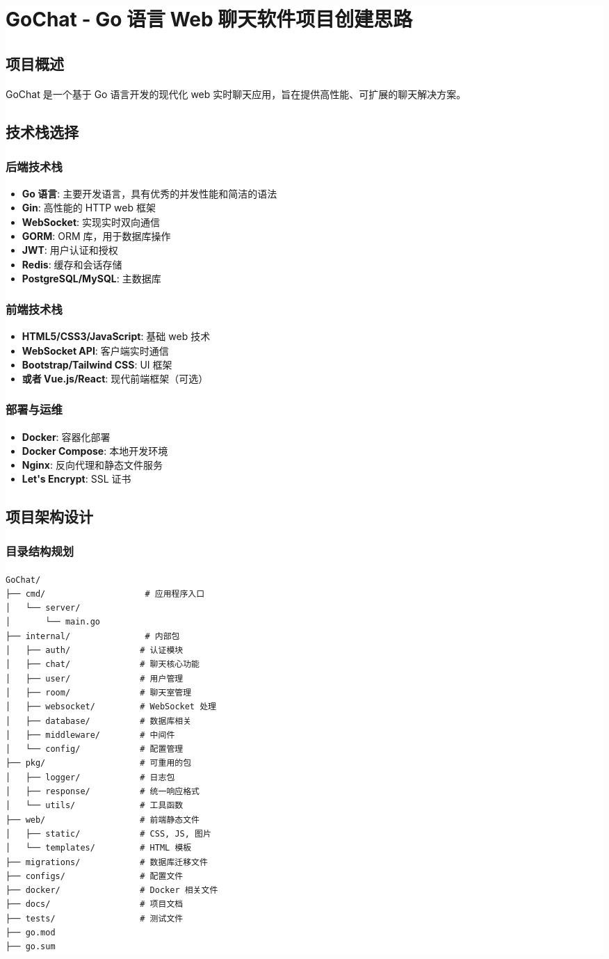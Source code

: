 # GoChat - Go 语言 Web 聊天软件项目创建思路

## 项目概述

GoChat 是一个基于 Go 语言开发的现代化 web 实时聊天应用，旨在提供高性能、可扩展的聊天解决方案。

## 技术栈选择

### 后端技术栈
- **Go 语言**: 主要开发语言，具有优秀的并发性能和简洁的语法
- **Gin**: 高性能的 HTTP web 框架
- **WebSocket**: 实现实时双向通信
- **GORM**: ORM 库，用于数据库操作
- **JWT**: 用户认证和授权
- **Redis**: 缓存和会话存储
- **PostgreSQL/MySQL**: 主数据库

### 前端技术栈
- **HTML5/CSS3/JavaScript**: 基础 web 技术
- **WebSocket API**: 客户端实时通信
- **Bootstrap/Tailwind CSS**: UI 框架
- **或者 Vue.js/React**: 现代前端框架（可选）

### 部署与运维
- **Docker**: 容器化部署
- **Docker Compose**: 本地开发环境
- **Nginx**: 反向代理和静态文件服务
- **Let's Encrypt**: SSL 证书

## 项目架构设计

### 目录结构规划
```
GoChat/
├── cmd/                    # 应用程序入口
│   └── server/
│       └── main.go
├── internal/               # 内部包
│   ├── auth/              # 认证模块
│   ├── chat/              # 聊天核心功能
│   ├── user/              # 用户管理
│   ├── room/              # 聊天室管理
│   ├── websocket/         # WebSocket 处理
│   ├── database/          # 数据库相关
│   ├── middleware/        # 中间件
│   └── config/            # 配置管理
├── pkg/                   # 可重用的包
│   ├── logger/            # 日志包
│   ├── response/          # 统一响应格式
│   └── utils/             # 工具函数
├── web/                   # 前端静态文件
│   ├── static/            # CSS, JS, 图片
│   └── templates/         # HTML 模板
├── migrations/            # 数据库迁移文件
├── configs/               # 配置文件
├── docker/                # Docker 相关文件
├── docs/                  # 项目文档
├── tests/                 # 测试文件
├── go.mod
├── go.sum
```